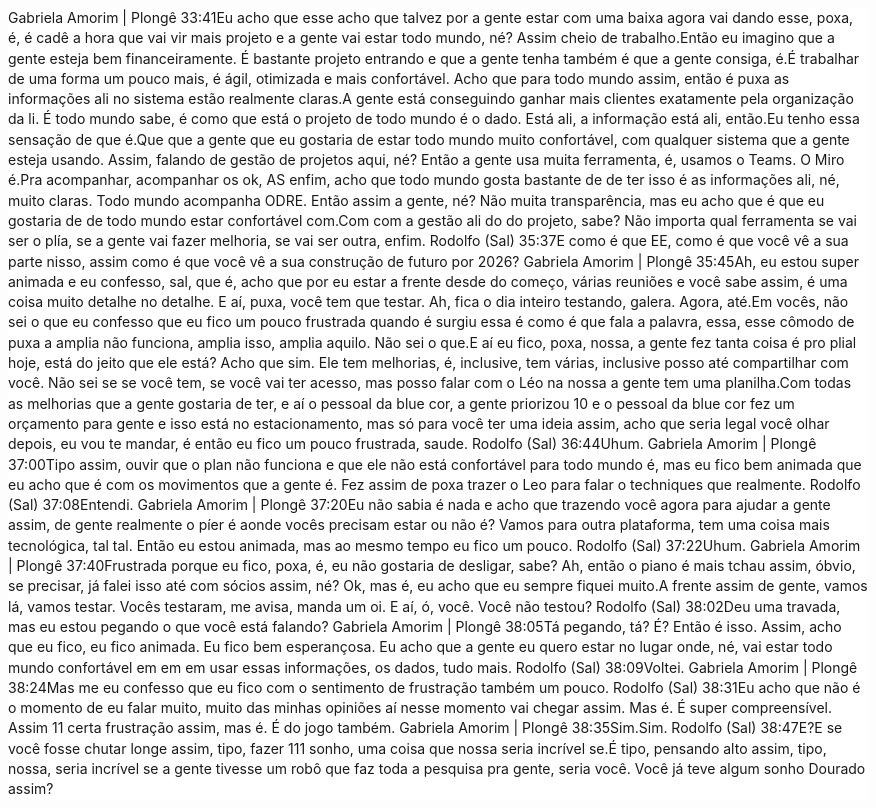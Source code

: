 Gabriela Amorim | Plongê   33:41Eu acho que esse acho que talvez por a gente estar com uma baixa agora vai dando esse, poxa, é, é cadê a hora que vai vir mais projeto e a gente vai estar todo mundo, né? Assim cheio de trabalho.Então eu imagino que a gente esteja bem financeiramente. É bastante projeto entrando e que a gente tenha também é que a gente consiga, é.É trabalhar de uma forma um pouco mais, é ágil, otimizada e mais confortável. Acho que para todo mundo assim, então é puxa as informações ali no sistema estão realmente claras.A gente está conseguindo ganhar mais clientes exatamente pela organização da li. É todo mundo sabe, é como que está o projeto de todo mundo é o dado. Está ali, a informação está ali, então.Eu tenho essa sensação de que é.Que que a gente que eu gostaria de estar todo mundo muito confortável, com qualquer sistema que a gente esteja usando. Assim, falando de gestão de projetos aqui, né? Então a gente usa muita ferramenta, é, usamos o Teams. O Miro é.Pra acompanhar, acompanhar os ok, AS enfim, acho que todo mundo gosta bastante de de ter isso é as informações ali, né, muito claras. Todo mundo acompanha ODRE. Então assim a gente, né? Não muita transparência, mas eu acho que é que eu gostaria de de todo mundo estar confortável com.Com com a gestão ali do do projeto, sabe? Não importa qual ferramenta se vai ser o plía, se a gente vai fazer melhoria, se vai ser outra, enfim.
Rodolfo (Sal)   35:37E como é que EE, como é que você vê a sua parte nisso, assim como é que você vê a sua construção de futuro por 2026?
Gabriela Amorim | Plongê   35:45Ah, eu estou super animada e eu confesso, sal, que é, acho que por eu estar a frente desde do começo, várias reuniões e você sabe assim, é uma coisa muito detalhe no detalhe. E aí, puxa, você tem que testar. Ah, fica o dia inteiro testando, galera. Agora, até.Em vocês, não sei o que eu confesso que eu fico um pouco frustrada quando é surgiu essa é como é que fala a palavra, essa, esse cômodo de puxa a amplia não funciona, amplia isso, amplia aquilo. Não sei o que.E aí eu fico, poxa, nossa, a gente fez tanta coisa é pro plial hoje, está do jeito que ele está? Acho que sim. Ele tem melhorias, é, inclusive, tem várias, inclusive posso até compartilhar com você. Não sei se se você tem, se você vai ter acesso, mas posso falar com o Léo na nossa a gente tem uma planilha.Com todas as melhorias que a gente gostaria de ter, e aí o pessoal da blue cor, a gente priorizou 10 e o pessoal da blue cor fez um orçamento para gente e isso está no estacionamento, mas só para você ter uma ideia assim, acho que seria legal você olhar depois, eu vou te mandar, é então eu fico um pouco frustrada, saude.
Rodolfo (Sal)   36:44Uhum.
Gabriela Amorim | Plongê   37:00Tipo assim, ouvir que o plan não funciona e que ele não está confortável para todo mundo é, mas eu fico bem animada que eu acho que é com os movimentos que a gente é. Fez assim de poxa trazer o Leo para falar o techniques que realmente.
Rodolfo (Sal)   37:08Entendi.
Gabriela Amorim | Plongê   37:20Eu não sabia é nada e acho que trazendo você agora para ajudar a gente assim, de gente realmente o píer é aonde vocês precisam estar ou não é? Vamos para outra plataforma, tem uma coisa mais tecnológica, tal tal. Então eu estou animada, mas ao mesmo tempo eu fico um pouco.
Rodolfo (Sal)   37:22Uhum.
Gabriela Amorim | Plongê   37:40Frustrada porque eu fico, poxa, é, eu não gostaria de desligar, sabe? Ah, então o piano é mais tchau assim, óbvio, se precisar, já falei isso até com sócios assim, né? Ok, mas é, eu acho que eu sempre fiquei muito.A frente assim de gente, vamos lá, vamos testar. Vocês testaram, me avisa, manda um oi. E aí, ó, você. Você não testou?
Rodolfo (Sal)   38:02Deu uma travada, mas eu estou pegando o que você está falando?
Gabriela Amorim | Plongê   38:05Tá pegando, tá? É? Então é isso. Assim, acho que eu fico, eu fico animada. Eu fico bem esperançosa. Eu acho que a gente eu quero estar no lugar onde, né, vai estar todo mundo confortável em em em usar essas informações, os dados, tudo mais.
Rodolfo (Sal)   38:09Voltei.
Gabriela Amorim | Plongê   38:24Mas me eu confesso que eu fico com o sentimento de frustração também um pouco.
Rodolfo (Sal)   38:31Eu acho que não é o momento de eu falar muito, muito das minhas opiniões aí nesse momento vai chegar assim. Mas é. É super compreensível. Assim 11 certa frustração assim, mas é. É do jogo também.
Gabriela Amorim | Plongê   38:35Sim.Sim.
Rodolfo (Sal)   38:47E?E se você fosse chutar longe assim, tipo, fazer 111 sonho, uma coisa que nossa seria incrível se.É tipo, pensando alto assim, tipo, nossa, seria incrível se a gente tivesse um robô que faz toda a pesquisa pra gente, seria você. Você já teve algum sonho Dourado assim?